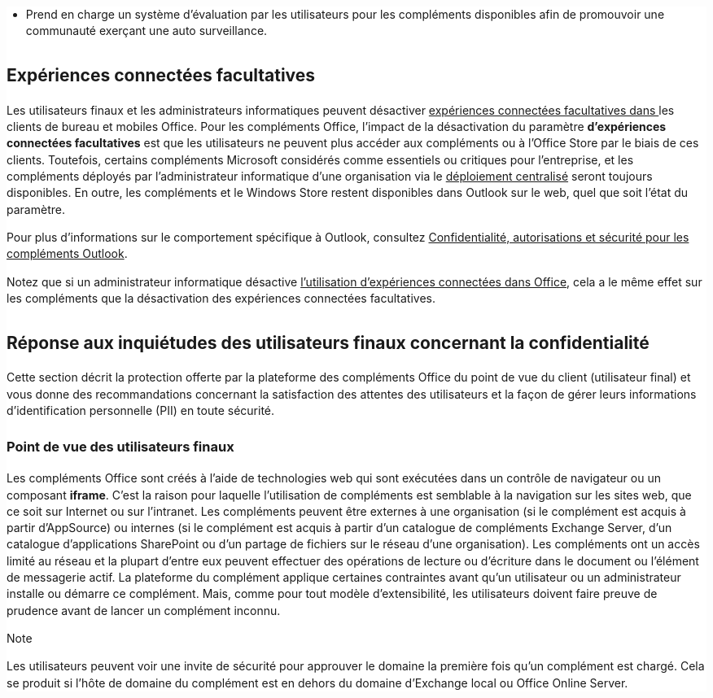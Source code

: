 - Prend en charge un système d’évaluation par les utilisateurs pour les compléments disponibles afin de promouvoir une communauté exerçant une auto surveillance.

## <a name="optional-connected-experiences"></a>Expériences connectées facultatives

Les utilisateurs finaux et les administrateurs informatiques peuvent désactiver [expériences connectées facultatives dans ](/deployoffice/privacy/optional-connected-experiences) les clients de bureau et mobiles Office. Pour les compléments Office, l’impact de la désactivation du paramètre **d’expériences connectées facultatives** est que les utilisateurs ne peuvent plus accéder aux compléments ou à l’Office Store par le biais de ces clients. Toutefois, certains compléments Microsoft considérés comme essentiels ou critiques pour l’entreprise, et les compléments déployés par l’administrateur informatique d’une organisation via le [déploiement centralisé](/microsoft-365/admin/manage/centralized-deployment-of-add-ins) seront toujours disponibles. En outre, les compléments et le Windows Store restent disponibles dans Outlook sur le web, quel que soit l’état du paramètre.

Pour plus d’informations sur le comportement spécifique à Outlook, consultez [Confidentialité, autorisations et sécurité pour les compléments Outlook](../outlook/privacy-and-security.md#optional-connected-experiences).

Notez que si un administrateur informatique désactive [l’utilisation d’expériences connectées dans Office](/deployoffice/privacy/manage-privacy-controls#policy-setting-for-most-connected-experiences), cela a le même effet sur les compléments que la désactivation des expériences connectées facultatives.

## <a name="addressing-end-users-privacy-concerns"></a>Réponse aux inquiétudes des utilisateurs finaux concernant la confidentialité

Cette section décrit la protection offerte par la plateforme des compléments Office du point de vue du client (utilisateur final) et vous donne des recommandations concernant la satisfaction des attentes des utilisateurs et la façon de gérer leurs informations d’identification personnelle (PII) en toute sécurité.

### <a name="end-users-perspective"></a>Point de vue des utilisateurs finaux

Les compléments Office sont créés à l’aide de technologies web qui sont exécutées dans un contrôle de navigateur ou un composant **iframe**. C’est la raison pour laquelle l’utilisation de compléments est semblable à la navigation sur les sites web, que ce soit sur Internet ou sur l’intranet. Les compléments peuvent être externes à une organisation (si le complément est acquis à partir d’AppSource) ou internes (si le complément est acquis à partir d’un catalogue de compléments Exchange Server, d’un catalogue d’applications SharePoint ou d’un partage de fichiers sur le réseau d’une organisation). Les compléments ont un accès limité au réseau et la plupart d’entre eux peuvent effectuer des opérations de lecture ou d’écriture dans le document ou l’élément de messagerie actif. La plateforme du complément applique certaines contraintes avant qu’un utilisateur ou un administrateur installe ou démarre ce complément. Mais, comme pour tout modèle d’extensibilité, les utilisateurs doivent faire preuve de prudence avant de lancer un complément inconnu.

> [!NOTE]
> Les utilisateurs peuvent voir une invite de sécurité pour approuver le domaine la première fois qu’un complément est chargé. Cela se produit si l’hôte de domaine du complément est en dehors du domaine d’Exchange local ou Office Online Server.
